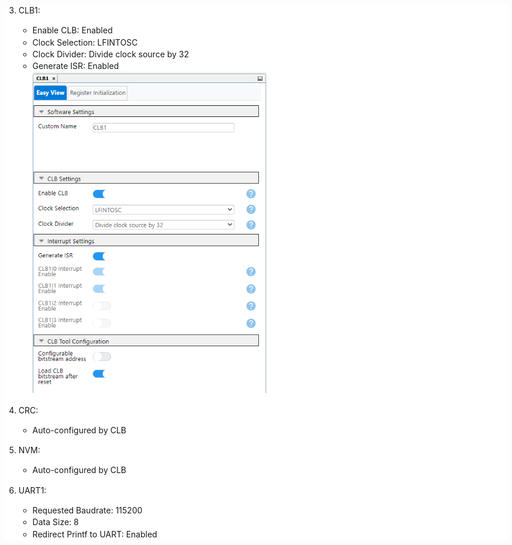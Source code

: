 3. CLB1:

   - Enable CLB: Enabled
   - Clock Selection: LFINTOSC
   - Clock Divider: Divide clock source by 32
   - Generate ISR: Enabled
     <br><img src="images/mcc_clb.png" width="400">

4. CRC:

   - Auto-configured by CLB

5. NVM:

   - Auto-configured by CLB

6. UART1:

   - Requested Baudrate: 115200
   - Data Size: 8
   - Redirect Printf to UART: Enabled